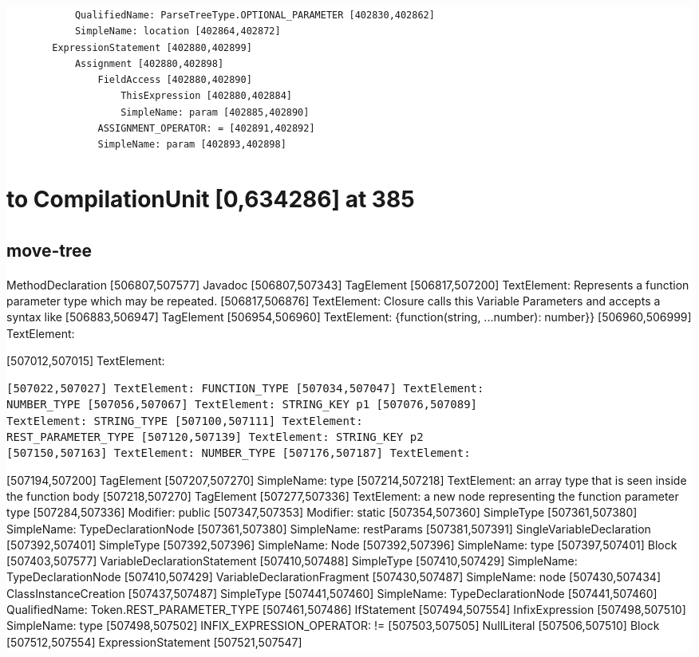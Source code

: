                 QualifiedName: ParseTreeType.OPTIONAL_PARAMETER [402830,402862]
                SimpleName: location [402864,402872]
            ExpressionStatement [402880,402899]
                Assignment [402880,402898]
                    FieldAccess [402880,402890]
                        ThisExpression [402880,402884]
                        SimpleName: param [402885,402890]
                    ASSIGNMENT_OPERATOR: = [402891,402892]
                    SimpleName: param [402893,402898]
to
CompilationUnit [0,634286]
at 385
===
move-tree
---
MethodDeclaration [506807,507577]
    Javadoc [506807,507343]
        TagElement [506817,507200]
            TextElement: Represents a function parameter type which may be repeated. [506817,506876]
            TextElement: Closure calls this Variable Parameters and accepts a syntax like [506883,506947]
            TagElement [506954,506960]
            TextElement:  {function(string, ...number): number}} [506960,506999]
            TextElement: <p> [507012,507015]
            TextElement: <pre> [507022,507027]
            TextElement: FUNCTION_TYPE [507034,507047]
            TextElement: NUMBER_TYPE [507056,507067]
            TextElement: STRING_KEY p1 [507076,507089]
            TextElement: STRING_TYPE [507100,507111]
            TextElement: REST_PARAMETER_TYPE [507120,507139]
            TextElement: STRING_KEY p2 [507150,507163]
            TextElement: NUMBER_TYPE [507176,507187]
            TextElement: </pre> [507194,507200]
        TagElement [507207,507270]
            SimpleName: type [507214,507218]
            TextElement:  an array type that is seen inside the function body [507218,507270]
        TagElement [507277,507336]
            TextElement:  a new node representing the function parameter type [507284,507336]
    Modifier: public [507347,507353]
    Modifier: static [507354,507360]
    SimpleType [507361,507380]
        SimpleName: TypeDeclarationNode [507361,507380]
    SimpleName: restParams [507381,507391]
    SingleVariableDeclaration [507392,507401]
        SimpleType [507392,507396]
            SimpleName: Node [507392,507396]
        SimpleName: type [507397,507401]
    Block [507403,507577]
        VariableDeclarationStatement [507410,507488]
            SimpleType [507410,507429]
                SimpleName: TypeDeclarationNode [507410,507429]
            VariableDeclarationFragment [507430,507487]
                SimpleName: node [507430,507434]
                ClassInstanceCreation [507437,507487]
                    SimpleType [507441,507460]
                        SimpleName: TypeDeclarationNode [507441,507460]
                    QualifiedName: Token.REST_PARAMETER_TYPE [507461,507486]
        IfStatement [507494,507554]
            InfixExpression [507498,507510]
                SimpleName: type [507498,507502]
                INFIX_EXPRESSION_OPERATOR: != [507503,507505]
                NullLiteral [507506,507510]
            Block [507512,507554]
                ExpressionStatement [507521,507547]